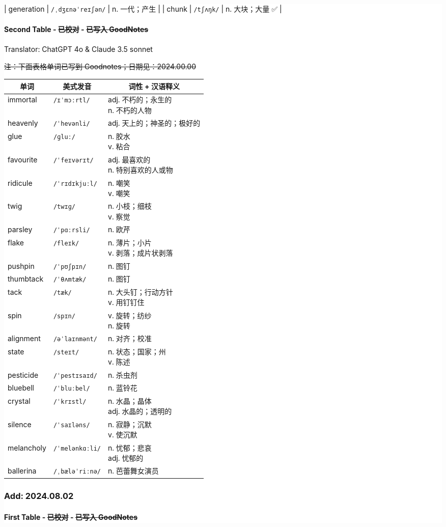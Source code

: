 | generation    | `/ˌdʒɛnəˈreɪʃən/`       | n. 一代；产生             |
| chunk         | `/tʃʌŋk/`               | n. 大块；大量 ✅           |


#### Second Table - ~~已校对~~ - ~~已写入 GoodNotes~~

Translator: ChatGPT 4o & Claude 3.5 sonnet

~~注：下面表格单词已写到 Goodnotes；日期见：2024.00.00~~

| 单词       | 美式发音                   | 词性 + 汉语释义                           |
|------------|----------------------------|-------------------------------------------|
| immortal   | `/ɪˈmɔːrtl/`               | adj. 不朽的；永生的<br>n. 不朽的人物      |
| heavenly   | `/ˈhevənli/`               | adj. 天上的；神圣的；极好的              |
| glue       | `/ɡluː/`                   | n. 胶水<br>v. 粘合                        |
| favourite  | `/ˈfeɪvərɪt/`              | adj. 最喜欢的<br>n. 特别喜欢的人或物      |
| ridicule   | `/ˈrɪdɪkjuːl/`             | n. 嘲笑<br>v. 嘲笑                         |
| twig       | `/twɪɡ/`                   | n. 小枝；细枝<br>v. 察觉                  |
| parsley    | `/ˈpɑːrsli/`               | n. 欧芹                                   |
| flake      | `/fleɪk/`                  | n. 薄片；小片<br>v. 剥落；成片状剥落      |
| pushpin    | `/ˈpʊʃpɪn/`                | n. 图钉                                   |
| thumbtack  | `/ˈθʌmtæk/`                | n. 图钉                                   |
| tack       | `/tæk/`                    | n. 大头钉；行动方针<br>v. 用钉钉住        |
| spin       | `/spɪn/`                   | v. 旋转；纺纱<br>n. 旋转                 |
| alignment  | `/əˈlaɪnmənt/`             | n. 对齐；校准                             |
| state      | `/steɪt/`                  | n. 状态；国家；州<br>v. 陈述              |
| pesticide  | `/ˈpestɪsaɪd/`             | n. 杀虫剂                                 |
| bluebell   | `/ˈbluːbel/`               | n. 蓝铃花                                 |
| crystal    | `/ˈkrɪstl/`                | n. 水晶；晶体<br>adj. 水晶的；透明的      |
| silence    | `/ˈsaɪləns/`               | n. 寂静；沉默<br>v. 使沉默                |
| melancholy | `/ˈmelənkɑːli/`            | n. 忧郁；悲哀<br>adj. 忧郁的              |
| ballerina  | `/ˌbæləˈriːnə/`            | n. 芭蕾舞女演员                           |





### Add: 2024.08.02

#### First Table - ~~已校对~~ - ~~已写入 GoodNotes~~
